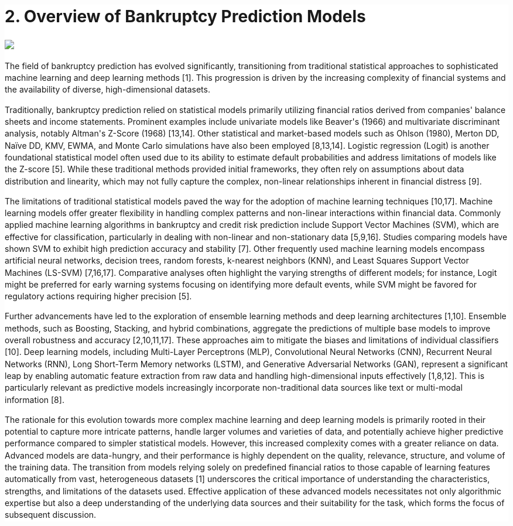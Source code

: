 # 2. Overview of Bankruptcy Prediction Models  

![](images/ac2ea87412d6d23e2fad47dd1c28ec8927a72d2d4da7edc6da876ec175bb8ccd.jpg)  

The field of bankruptcy prediction has evolved significantly, transitioning from traditional statistical approaches to sophisticated machine learning and deep learning methods [1]. This progression is driven by the increasing complexity of financial systems and the availability of diverse, high-dimensional datasets.  

Traditionally, bankruptcy prediction relied on statistical models primarily utilizing financial ratios derived from companies' balance sheets and income statements. Prominent examples include univariate models like Beaver's (1966) and multivariate discriminant analysis, notably Altman's Z-Score (1968) [13,14]. Other statistical and market-based models such as Ohlson (1980), Merton DD, Naïve DD, KMV, EWMA, and Monte Carlo simulations have also been employed [8,13,14]. Logistic regression (Logit) is another foundational statistical model often used due to its ability to estimate default probabilities and address limitations of models like the Z-score [5]. While these traditional methods provided initial frameworks, they often rely on assumptions about data distribution and linearity, which may not fully capture the complex, non-linear relationships inherent in financial distress [9].  

The limitations of traditional statistical models paved the way for the adoption of machine learning techniques [10,17]. Machine learning models offer greater flexibility in handling complex patterns and non-linear interactions within financial data. Commonly applied machine learning algorithms in bankruptcy and credit risk prediction include Support Vector Machines (SVM), which are effective for classification, particularly in dealing with non-linear and non-stationary data [5,9,16]. Studies comparing models have shown SVM to exhibit high prediction accuracy and stability [7]. Other frequently used machine learning models encompass artificial neural networks, decision trees, random forests, k-nearest neighbors (KNN), and Least Squares Support Vector Machines (LS-SVM) [7,16,17]. Comparative analyses often highlight the varying strengths of different models; for instance, Logit might be preferred for early warning systems focusing on identifying more default events, while SVM might be favored for regulatory actions requiring higher precision [5].​  

Further advancements have led to the exploration of ensemble learning methods and deep learning architectures [1,10]. Ensemble methods, such as Boosting, Stacking, and hybrid combinations, aggregate the predictions of multiple base models to improve overall robustness and accuracy [2,10,11,17]. These approaches aim to mitigate the biases and limitations of individual classifiers [10]. Deep learning models, including Multi-Layer Perceptrons (MLP), Convolutional Neural Networks (CNN), Recurrent Neural Networks (RNN), Long Short-Term Memory networks (LSTM), and Generative Adversarial Networks (GAN), represent a significant leap by enabling automatic feature extraction from raw data and handling high-dimensional inputs effectively [1,8,12]. This is particularly relevant as predictive models increasingly incorporate non-traditional data sources like text or multi-modal information [8].  

The rationale for this evolution towards more complex machine learning and deep learning models is primarily rooted in their potential to capture more intricate patterns, handle larger volumes and varieties of data, and potentially achieve higher predictive performance compared to simpler statistical models. However, this increased complexity comes with a greater reliance on data. Advanced models are data-hungry, and their performance is highly dependent on the quality, relevance, structure, and volume of the training data. The transition from models relying solely on predefined financial ratios to those capable of learning features automatically from vast, heterogeneous datasets [1] underscores the critical importance of understanding the characteristics, strengths, and limitations of the datasets used. Effective application of these advanced models necessitates not only algorithmic expertise but also a deep understanding of the underlying data sources and their suitability for the task, which forms the focus of subsequent discussion.  
